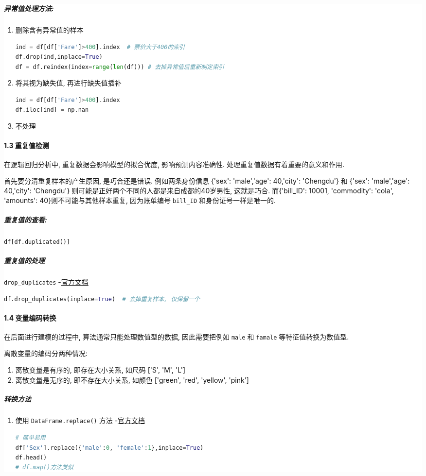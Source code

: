##### 异常值处理方法:

1. 删除含有异常值的样本

   ```python
   ind = df[df['Fare']>400].index  # 票价大于400的索引
   df.drop(ind,inplace=True)
   df = df.reindex(index=range(len(df))) # 去掉异常值后重新制定索引
   ```

2. 将其视为缺失值, 再进行缺失值插补

   ```python
   ind = df[df['Fare']>400].index
   df.iloc[ind] = np.nan
   ```

3. 不处理



#### 1.3 重复值检测

在逻辑回归分析中, 重复数据会影响模型的拟合优度, 影响预测内容准确性. 处理重复值数据有着重要的意义和作用.

首先要分清重复样本的产生原因, 是巧合还是错误. 例如两条身份信息 {'sex': 'male','age': 40,'city': 'Chengdu'} 和 {'sex': 'male','age': 40,'city': 'Chengdu'} 则可能是正好两个不同的人都是来自成都的40岁男性, 这就是巧合. 而{'bill_ID': 10001, 'commodity': 'cola', 'amounts': 40}则不可能与其他样本重复, 因为账单编号 `bill_ID` 和身份证号一样是唯一的.

##### 重复值的查看:

```python
df[df.duplicated()]
```

##### 重复值的处理

 `drop_duplicates` -[官方文档](https://pandas.pydata.org/pandas-docs/stable/reference/api/pandas.DataFrame.drop_duplicates.html)

```python
df.drop_duplicates(inplace=True)  # 去掉重复样本, 仅保留一个
```



#### 1.4 变量编码转换

在后面进行建模的过程中, 算法通常只能处理数值型的数据, 因此需要把例如 `male` 和 `famale` 等特征值转换为数值型.

离散变量的编码分两种情况:

1. 离散变量是有序的, 即存在大小关系, 如尺码 ['S', 'M', 'L']
2. 离散变量是无序的, 即不存在大小关系, 如颜色 ['green', 'red', 'yellow', 'pink']

##### 转换方法

1. 使用 `DataFrame.replace()` 方法 -[官方文档](https://pandas.pydata.org/pandas-docs/stable/reference/api/pandas.DataFrame.replace.html)

   ```python
   # 简单易用
   df['Sex'].replace({'male':0, 'female':1},inplace=True)
   df.head()
   # df.map()方法类似
   ```
